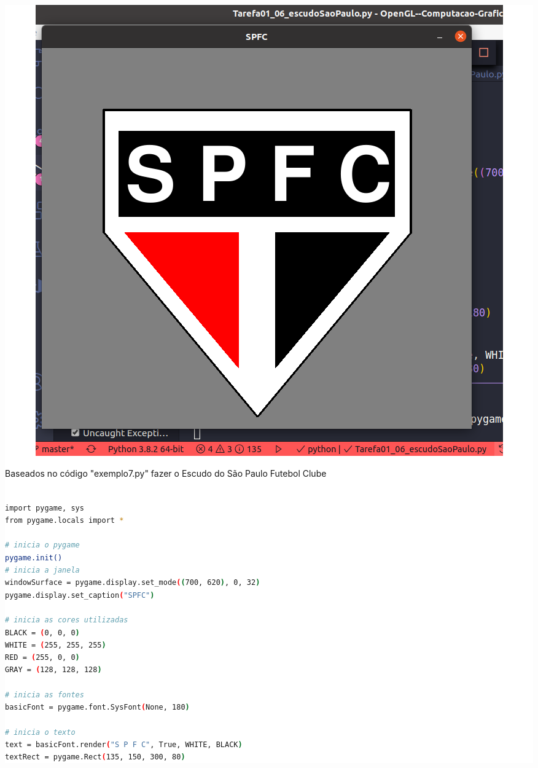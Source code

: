 <h1 align="center"><img align="center" src="../imagem/escudoSaoPaulo.png" alt="Escudo São Paulo"></img></h1>


Baseados no código "exemplo7.py" fazer o Escudo do São Paulo Futebol Clube
```bash

import pygame, sys
from pygame.locals import *

# inicia o pygame
pygame.init()
# inicia a janela
windowSurface = pygame.display.set_mode((700, 620), 0, 32)
pygame.display.set_caption("SPFC")

# inicia as cores utilizadas
BLACK = (0, 0, 0)
WHITE = (255, 255, 255)
RED = (255, 0, 0)
GRAY = (128, 128, 128)

# inicia as fontes
basicFont = pygame.font.SysFont(None, 180)

# inicia o texto
text = basicFont.render("S P F C", True, WHITE, BLACK)
textRect = pygame.Rect(135, 150, 300, 80)

```